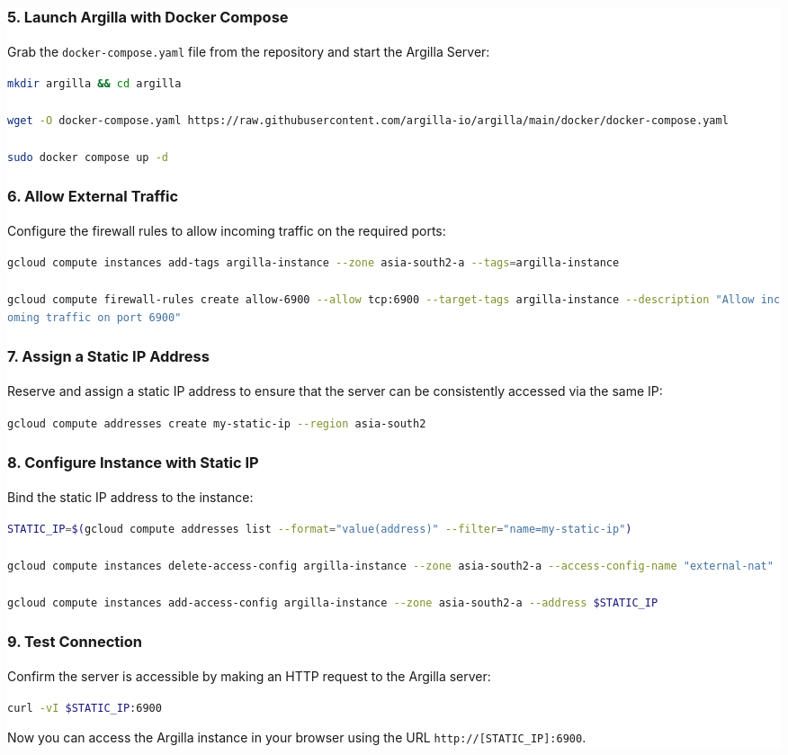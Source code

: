 ### 5. Launch Argilla with Docker Compose

Grab the `docker-compose.yaml` file from the repository and start the Argilla Server:

```bash
mkdir argilla && cd argilla

wget -O docker-compose.yaml https://raw.githubusercontent.com/argilla-io/argilla/main/docker/docker-compose.yaml

sudo docker compose up -d
```

### 6. Allow External Traffic

Configure the firewall rules to allow incoming traffic on the required ports:

```bash
gcloud compute instances add-tags argilla-instance --zone asia-south2-a --tags=argilla-instance

gcloud compute firewall-rules create allow-6900 --allow tcp:6900 --target-tags argilla-instance --description "Allow incoming traffic on port 6900"
```

### 7. Assign a Static IP Address

Reserve and assign a static IP address to ensure that the server can be consistently accessed via the same IP:

```bash
gcloud compute addresses create my-static-ip --region asia-south2
```

### 8. Configure Instance with Static IP

Bind the static IP address to the instance:

```bash
STATIC_IP=$(gcloud compute addresses list --format="value(address)" --filter="name=my-static-ip")

gcloud compute instances delete-access-config argilla-instance --zone asia-south2-a --access-config-name "external-nat"

gcloud compute instances add-access-config argilla-instance --zone asia-south2-a --address $STATIC_IP
```

### 9. Test Connection

Confirm the server is accessible by making an HTTP request to the Argilla server:

```bash
curl -vI $STATIC_IP:6900
```

Now you can access the Argilla instance in your browser using the URL `http://[STATIC_IP]:6900`.

